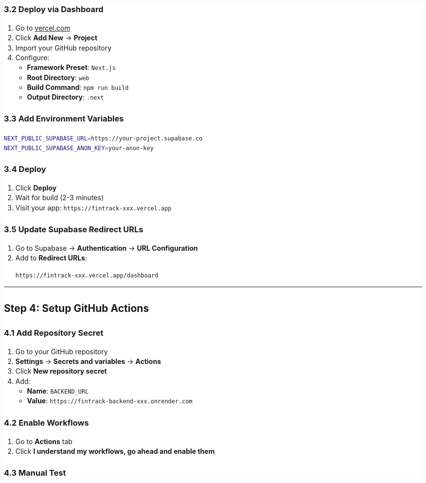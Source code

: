 ### 3.2 Deploy via Dashboard

1. Go to [vercel.com](https://vercel.com)
2. Click **Add New** → **Project**
3. Import your GitHub repository
4. Configure:
   - **Framework Preset**: `Next.js`
   - **Root Directory**: `web`
   - **Build Command**: `npm run build`
   - **Output Directory**: `.next`

### 3.3 Add Environment Variables

```bash
NEXT_PUBLIC_SUPABASE_URL=https://your-project.supabase.co
NEXT_PUBLIC_SUPABASE_ANON_KEY=your-anon-key
```

### 3.4 Deploy

1. Click **Deploy**
2. Wait for build (2-3 minutes)
3. Visit your app: `https://fintrack-xxx.vercel.app`

### 3.5 Update Supabase Redirect URLs

1. Go to Supabase → **Authentication** → **URL Configuration**
2. Add to **Redirect URLs**:
   ```
   https://fintrack-xxx.vercel.app/dashboard
   ```

---

## Step 4: Setup GitHub Actions

### 4.1 Add Repository Secret

1. Go to your GitHub repository
2. **Settings** → **Secrets and variables** → **Actions**
3. Click **New repository secret**
4. Add:
   - **Name**: `BACKEND_URL`
   - **Value**: `https://fintrack-backend-xxx.onrender.com`

### 4.2 Enable Workflows

1. Go to **Actions** tab
2. Click **I understand my workflows, go ahead and enable them**

### 4.3 Manual Test
